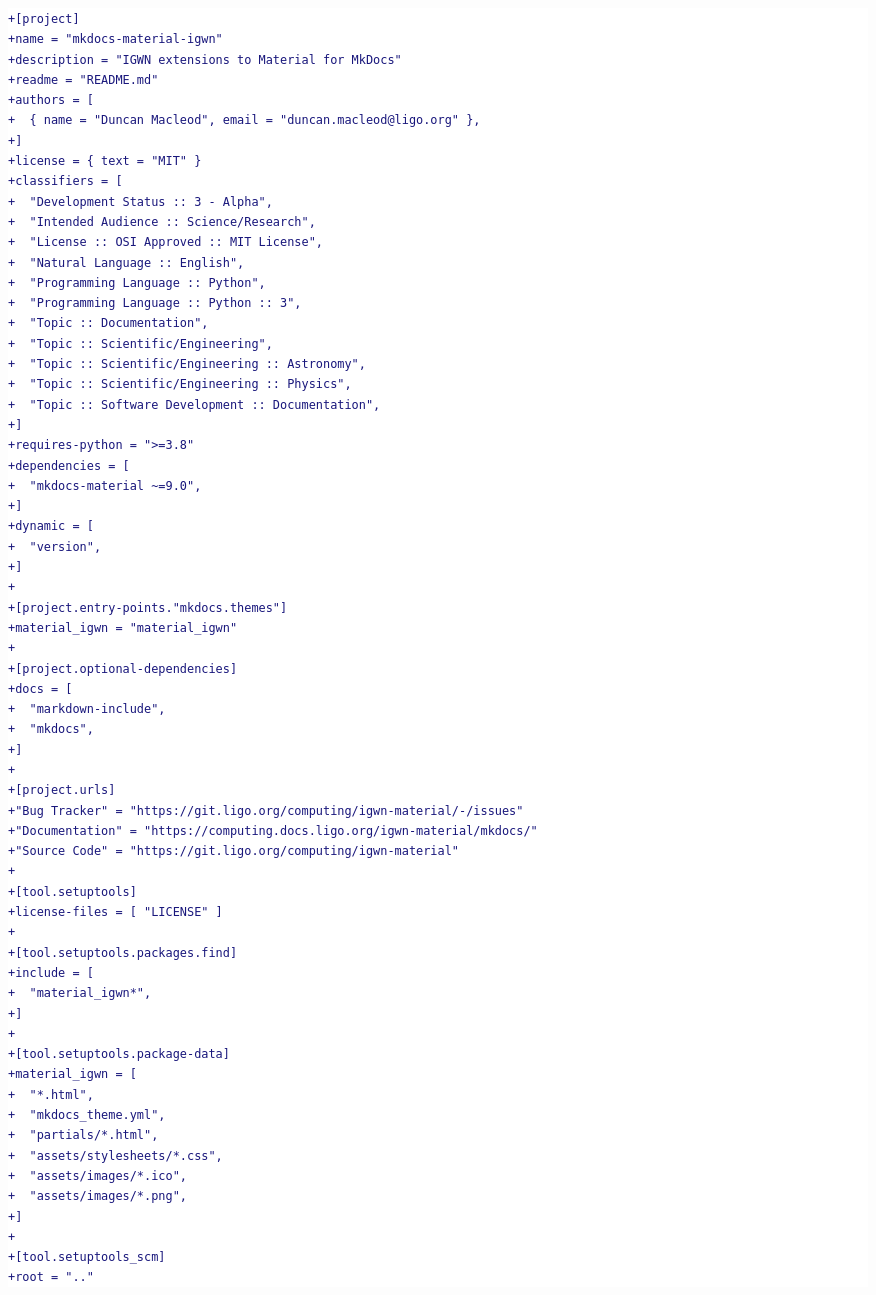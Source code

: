 ```diff
+[project]
+name = "mkdocs-material-igwn"
+description = "IGWN extensions to Material for MkDocs"
+readme = "README.md"
+authors = [
+  { name = "Duncan Macleod", email = "duncan.macleod@ligo.org" },
+]
+license = { text = "MIT" }
+classifiers = [
+  "Development Status :: 3 - Alpha",
+  "Intended Audience :: Science/Research",
+  "License :: OSI Approved :: MIT License",
+  "Natural Language :: English",
+  "Programming Language :: Python",
+  "Programming Language :: Python :: 3",
+  "Topic :: Documentation",
+  "Topic :: Scientific/Engineering",
+  "Topic :: Scientific/Engineering :: Astronomy",
+  "Topic :: Scientific/Engineering :: Physics",
+  "Topic :: Software Development :: Documentation",
+]
+requires-python = ">=3.8"
+dependencies = [
+  "mkdocs-material ~=9.0",
+]
+dynamic = [
+  "version",
+]
+
+[project.entry-points."mkdocs.themes"]
+material_igwn = "material_igwn"
+
+[project.optional-dependencies]
+docs = [
+  "markdown-include",
+  "mkdocs",
+]
+
+[project.urls]
+"Bug Tracker" = "https://git.ligo.org/computing/igwn-material/-/issues"
+"Documentation" = "https://computing.docs.ligo.org/igwn-material/mkdocs/"
+"Source Code" = "https://git.ligo.org/computing/igwn-material"
+
+[tool.setuptools]
+license-files = [ "LICENSE" ]
+
+[tool.setuptools.packages.find]
+include = [
+  "material_igwn*",
+]
+
+[tool.setuptools.package-data]
+material_igwn = [
+  "*.html",
+  "mkdocs_theme.yml",
+  "partials/*.html",
+  "assets/stylesheets/*.css",
+  "assets/images/*.ico",
+  "assets/images/*.png",
+]
+
+[tool.setuptools_scm]
+root = ".."
```